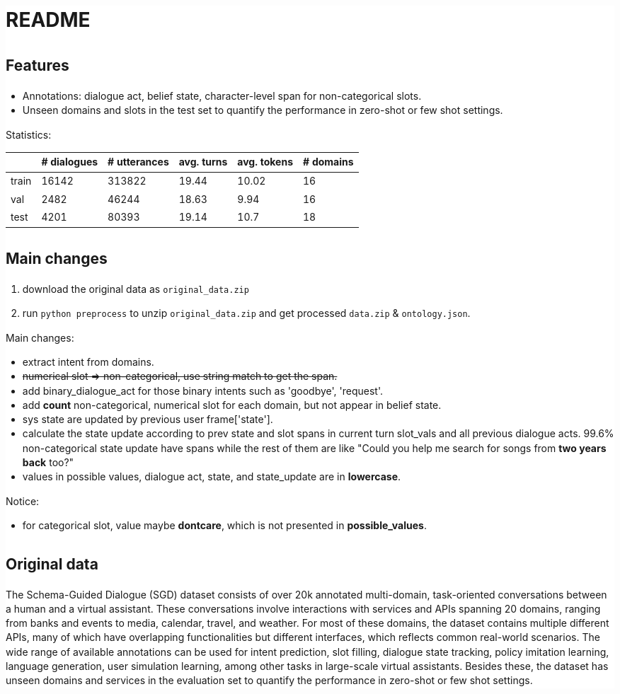 # README

## Features

- Annotations: dialogue act, belief state, character-level span for non-categorical slots.
- Unseen domains and slots in the test set to quantify the performance in zero-shot or few shot settings.

Statistics:

|       | \# dialogues | \# utterances | avg. turns | avg. tokens | \# domains |
| ----- | ------------ | ------------- | ---------- | ----------- | ---------- |
| train | 16142        | 313822        | 19.44      | 10.02       | 16         |
| val   | 2482         | 46244         | 18.63      | 9.94        | 16         |
| test  | 4201         | 80393         | 19.14      | 10.7        | 18         |

## Main changes

1. download the original data as `original_data.zip`

2. run `python preprocess` to unzip `original_data.zip` and get processed `data.zip` & `ontology.json`.

Main changes:

- extract intent from domains.
- ~~numerical slot => non-categorical, use string match to get the span.~~
- add binary_dialogue_act for those binary intents such as 'goodbye', 'request'.
- add **count** non-categorical, numerical slot for each domain, but not appear in belief state.
- sys state are updated by previous user frame['state'].
- calculate the state update according to prev state and slot spans in current turn slot_vals and all previous dialogue acts. 99.6% non-categorical state update have spans while the rest of them are like "Could you help me search for songs from **two years back** too?"
- values in possible values, dialogue act, state, and state_update are in **lowercase**.

Notice:

- for categorical slot, value maybe **dontcare**, which is not presented in **possible_values**.

## Original data

The Schema-Guided Dialogue (SGD) dataset consists of over 20k annotated
multi-domain, task-oriented conversations between a human and a virtual
assistant. These conversations involve interactions with services and APIs
spanning 20 domains, ranging from banks and events to media, calendar, travel,
and weather. For most of these domains, the dataset contains multiple different
APIs, many of which have overlapping functionalities but different interfaces,
which reflects common real-world scenarios. The wide range of available
annotations can be used for intent prediction, slot filling, dialogue state
tracking, policy imitation learning, language generation, user simulation
learning, among other tasks in large-scale virtual assistants. Besides these,
the dataset has unseen domains and services in the evaluation set to quantify
the performance in zero-shot or few shot settings.
